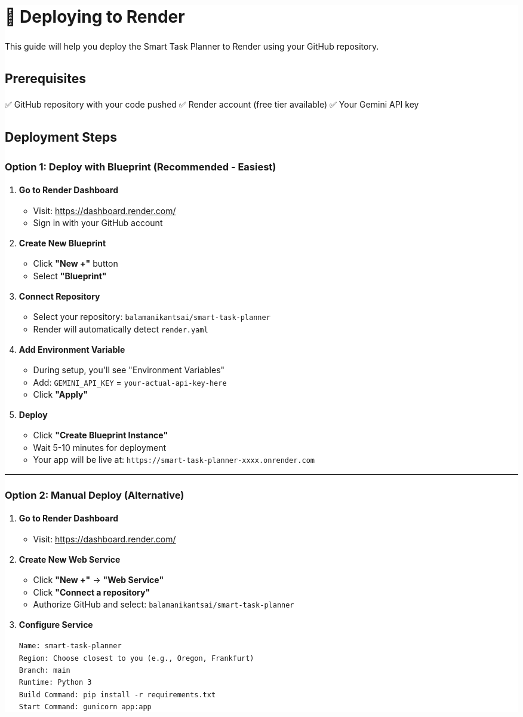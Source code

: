 # 🚀 Deploying to Render

This guide will help you deploy the Smart Task Planner to Render using your GitHub repository.

## Prerequisites

✅ GitHub repository with your code pushed
✅ Render account (free tier available)
✅ Your Gemini API key

## Deployment Steps

### Option 1: Deploy with Blueprint (Recommended - Easiest)

1. **Go to Render Dashboard**
   - Visit: https://dashboard.render.com/
   - Sign in with your GitHub account

2. **Create New Blueprint**
   - Click **"New +"** button
   - Select **"Blueprint"**

3. **Connect Repository**
   - Select your repository: `balamanikantsai/smart-task-planner`
   - Render will automatically detect `render.yaml`

4. **Add Environment Variable**
   - During setup, you'll see "Environment Variables"
   - Add: `GEMINI_API_KEY` = `your-actual-api-key-here`
   - Click **"Apply"**

5. **Deploy**
   - Click **"Create Blueprint Instance"**
   - Wait 5-10 minutes for deployment
   - Your app will be live at: `https://smart-task-planner-xxxx.onrender.com`

---

### Option 2: Manual Deploy (Alternative)

1. **Go to Render Dashboard**
   - Visit: https://dashboard.render.com/

2. **Create New Web Service**
   - Click **"New +"** → **"Web Service"**
   - Click **"Connect a repository"**
   - Authorize GitHub and select: `balamanikantsai/smart-task-planner`

3. **Configure Service**
   ```
   Name: smart-task-planner
   Region: Choose closest to you (e.g., Oregon, Frankfurt)
   Branch: main
   Runtime: Python 3
   Build Command: pip install -r requirements.txt
   Start Command: gunicorn app:app
   ```
